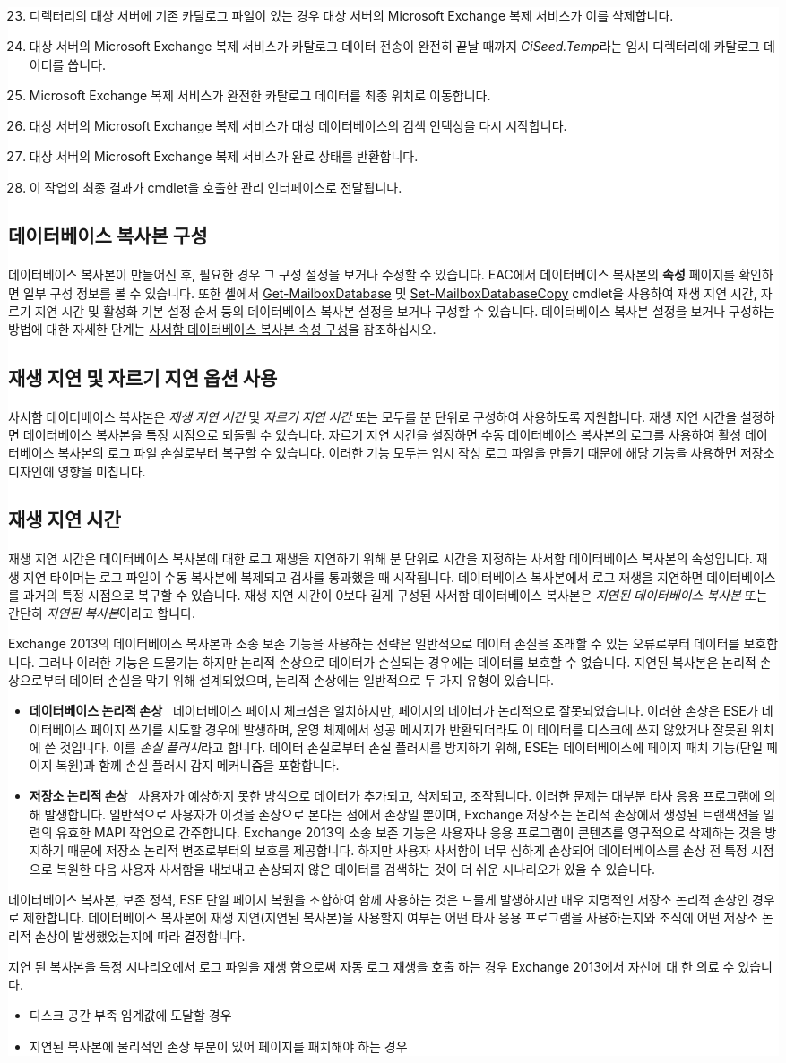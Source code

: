 23. 디렉터리의 대상 서버에 기존 카탈로그 파일이 있는 경우 대상 서버의 Microsoft Exchange 복제 서비스가 이를 삭제합니다.

24. 대상 서버의 Microsoft Exchange 복제 서비스가 카탈로그 데이터 전송이 완전히 끝날 때까지 *CiSeed.Temp*라는 임시 디렉터리에 카탈로그 데이터를 씁니다.

25. Microsoft Exchange 복제 서비스가 완전한 카탈로그 데이터를 최종 위치로 이동합니다.

26. 대상 서버의 Microsoft Exchange 복제 서비스가 대상 데이터베이스의 검색 인덱싱을 다시 시작합니다.

27. 대상 서버의 Microsoft Exchange 복제 서비스가 완료 상태를 반환합니다.

28. 이 작업의 최종 결과가 cmdlet을 호출한 관리 인터페이스로 전달됩니다.

## 데이터베이스 복사본 구성

데이터베이스 복사본이 만들어진 후, 필요한 경우 그 구성 설정을 보거나 수정할 수 있습니다. EAC에서 데이터베이스 복사본의 **속성** 페이지를 확인하면 일부 구성 정보를 볼 수 있습니다. 또한 셸에서 [Get-MailboxDatabase](https://technet.microsoft.com/ko-kr/library/bb124924\(v=exchg.150\)) 및 [Set-MailboxDatabaseCopy](https://technet.microsoft.com/ko-kr/library/dd298104\(v=exchg.150\)) cmdlet을 사용하여 재생 지연 시간, 자르기 지연 시간 및 활성화 기본 설정 순서 등의 데이터베이스 복사본 설정을 보거나 구성할 수 있습니다. 데이터베이스 복사본 설정을 보거나 구성하는 방법에 대한 자세한 단계는 [사서함 데이터베이스 복사본 속성 구성](configure-mailbox-database-copy-properties-exchange-2013-help.md)을 참조하십시오.

## 재생 지연 및 자르기 지연 옵션 사용

사서함 데이터베이스 복사본은 *재생 지연 시간* 및 *자르기 지연 시간* 또는 모두를 분 단위로 구성하여 사용하도록 지원합니다. 재생 지연 시간을 설정하면 데이터베이스 복사본을 특정 시점으로 되돌릴 수 있습니다. 자르기 지연 시간을 설정하면 수동 데이터베이스 복사본의 로그를 사용하여 활성 데이터베이스 복사본의 로그 파일 손실로부터 복구할 수 있습니다. 이러한 기능 모두는 임시 작성 로그 파일을 만들기 때문에 해당 기능을 사용하면 저장소 디자인에 영향을 미칩니다.

## 재생 지연 시간

재생 지연 시간은 데이터베이스 복사본에 대한 로그 재생을 지연하기 위해 분 단위로 시간을 지정하는 사서함 데이터베이스 복사본의 속성입니다. 재생 지연 타이머는 로그 파일이 수동 복사본에 복제되고 검사를 통과했을 때 시작됩니다. 데이터베이스 복사본에서 로그 재생을 지연하면 데이터베이스를 과거의 특정 시점으로 복구할 수 있습니다. 재생 지연 시간이 0보다 길게 구성된 사서함 데이터베이스 복사본은 *지연된 데이터베이스 복사본* 또는 간단히 *지연된 복사본*이라고 합니다.

Exchange 2013의 데이터베이스 복사본과 소송 보존 기능을 사용하는 전략은 일반적으로 데이터 손실을 초래할 수 있는 오류로부터 데이터를 보호합니다. 그러나 이러한 기능은 드물기는 하지만 논리적 손상으로 데이터가 손실되는 경우에는 데이터를 보호할 수 없습니다. 지연된 복사본은 논리적 손상으로부터 데이터 손실을 막기 위해 설계되었으며, 논리적 손상에는 일반적으로 두 가지 유형이 있습니다.

  - **데이터베이스 논리적 손상**   데이터베이스 페이지 체크섬은 일치하지만, 페이지의 데이터가 논리적으로 잘못되었습니다. 이러한 손상은 ESE가 데이터베이스 페이지 쓰기를 시도할 경우에 발생하며, 운영 체제에서 성공 메시지가 반환되더라도 이 데이터를 디스크에 쓰지 않았거나 잘못된 위치에 쓴 것입니다. 이를 *손실 플러시*라고 합니다. 데이터 손실로부터 손실 플러시를 방지하기 위해, ESE는 데이터베이스에 페이지 패치 기능(단일 페이지 복원)과 함께 손실 플러시 감지 메커니즘을 포함합니다.

  - **저장소 논리적 손상**   사용자가 예상하지 못한 방식으로 데이터가 추가되고, 삭제되고, 조작됩니다. 이러한 문제는 대부분 타사 응용 프로그램에 의해 발생합니다. 일반적으로 사용자가 이것을 손상으로 본다는 점에서 손상일 뿐이며, Exchange 저장소는 논리적 손상에서 생성된 트랜잭션을 일련의 유효한 MAPI 작업으로 간주합니다. Exchange 2013의 소송 보존 기능은 사용자나 응용 프로그램이 콘텐츠를 영구적으로 삭제하는 것을 방지하기 때문에 저장소 논리적 변조로부터의 보호를 제공합니다. 하지만 사용자 사서함이 너무 심하게 손상되어 데이터베이스를 손상 전 특정 시점으로 복원한 다음 사용자 사서함을 내보내고 손상되지 않은 데이터를 검색하는 것이 더 쉬운 시나리오가 있을 수 있습니다.

데이터베이스 복사본, 보존 정책, ESE 단일 페이지 복원을 조합하여 함께 사용하는 것은 드물게 발생하지만 매우 치명적인 저장소 논리적 손상인 경우로 제한합니다. 데이터베이스 복사본에 재생 지연(지연된 복사본)을 사용할지 여부는 어떤 타사 응용 프로그램을 사용하는지와 조직에 어떤 저장소 논리적 손상이 발생했었는지에 따라 결정합니다.

지연 된 복사본을 특정 시나리오에서 로그 파일을 재생 함으로써 자동 로그 재생을 호출 하는 경우 Exchange 2013에서 자신에 대 한 의료 수 있습니다.

  - 디스크 공간 부족 임계값에 도달할 경우

  - 지연된 복사본에 물리적인 손상 부분이 있어 페이지를 패치해야 하는 경우
